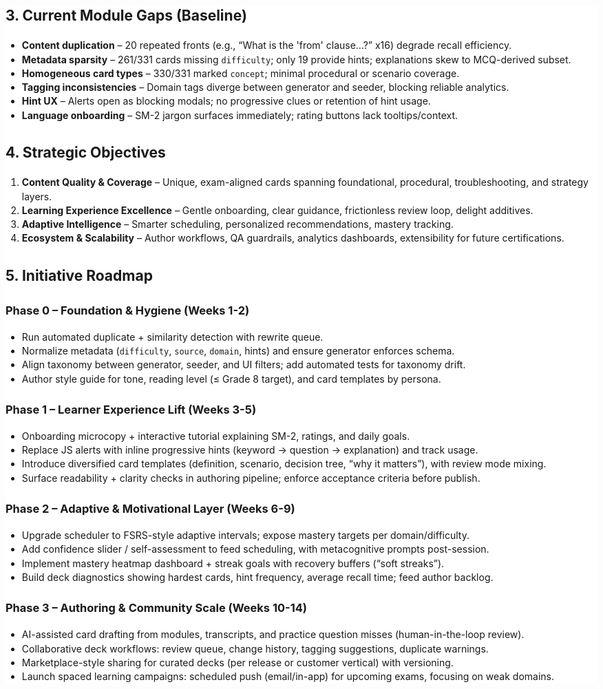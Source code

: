 ## 3. Current Module Gaps (Baseline)

- **Content duplication** – 20 repeated fronts (e.g., “What is the 'from' clause…?” x16) degrade recall efficiency.
- **Metadata sparsity** – 261/331 cards missing `difficulty`; only 19 provide hints; explanations skew to MCQ-derived subset.
- **Homogeneous card types** – 330/331 marked `concept`; minimal procedural or scenario coverage.
- **Tagging inconsistencies** – Domain tags diverge between generator and seeder, blocking reliable analytics.
- **Hint UX** – Alerts open as blocking modals; no progressive clues or retention of hint usage.
- **Language onboarding** – SM-2 jargon surfaces immediately; rating buttons lack tooltips/context.

## 4. Strategic Objectives

1. **Content Quality & Coverage** – Unique, exam-aligned cards spanning foundational, procedural, troubleshooting, and strategy layers.
2. **Learning Experience Excellence** – Gentle onboarding, clear guidance, frictionless review loop, delight additives.
3. **Adaptive Intelligence** – Smarter scheduling, personalized recommendations, mastery tracking.
4. **Ecosystem & Scalability** – Author workflows, QA guardrails, analytics dashboards, extensibility for future certifications.

## 5. Initiative Roadmap

### Phase 0 – Foundation & Hygiene (Weeks 1-2)
- Run automated duplicate + similarity detection with rewrite queue.
- Normalize metadata (`difficulty`, `source`, `domain`, hints) and ensure generator enforces schema.
- Align taxonomy between generator, seeder, and UI filters; add automated tests for taxonomy drift.
- Author style guide for tone, reading level (≤ Grade 8 target), and card templates by persona.

### Phase 1 – Learner Experience Lift (Weeks 3-5)
- Onboarding microcopy + interactive tutorial explaining SM-2, ratings, and daily goals.
- Replace JS alerts with inline progressive hints (keyword → question → explanation) and track usage.
- Introduce diversified card templates (definition, scenario, decision tree, “why it matters”), with review mode mixing.
- Surface readability + clarity checks in authoring pipeline; enforce acceptance criteria before publish.

### Phase 2 – Adaptive & Motivational Layer (Weeks 6-9)
- Upgrade scheduler to FSRS-style adaptive intervals; expose mastery targets per domain/difficulty.
- Add confidence slider / self-assessment to feed scheduling, with metacognitive prompts post-session.
- Implement mastery heatmap dashboard + streak goals with recovery buffers (“soft streaks”).
- Build deck diagnostics showing hardest cards, hint frequency, average recall time; feed author backlog.

### Phase 3 – Authoring & Community Scale (Weeks 10-14)
- AI-assisted card drafting from modules, transcripts, and practice question misses (human-in-the-loop review).
- Collaborative deck workflows: review queue, change history, tagging suggestions, duplicate warnings.
- Marketplace-style sharing for curated decks (per release or customer vertical) with versioning.
- Launch spaced learning campaigns: scheduled push (email/in-app) for upcoming exams, focusing on weak domains.
